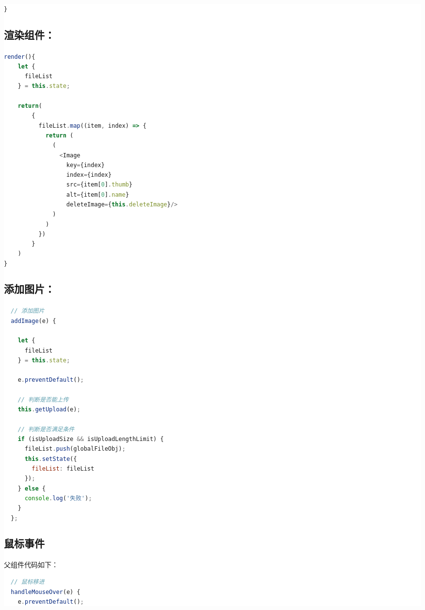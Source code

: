 ```js
}
```

## 渲染组件：  

```js
render(){
    let {
      fileList
    } = this.state;
    
    return(
        {
          fileList.map((item, index) => {
            return (
              (
                <Image
                  key={index}
                  index={index}
                  src={item[0].thumb}
                  alt={item[0].name}
                  deleteImage={this.deleteImage}/>
              )
            )
          })
        }
    )
}
```


## 添加图片：

```js
  // 添加图片
  addImage(e) {
    
    let {
      fileList
    } = this.state;

    e.preventDefault();

    // 判断是否能上传
    this.getUpload(e);

    // 判断是否满足条件
    if (isUploadSize && isUploadLengthLimit) {
      fileList.push(globalFileObj);
      this.setState({
        fileList: fileList
      });
    } else {
      console.log('失败');
    }
  };
```
## 鼠标事件
父组件代码如下：
```js
  // 鼠标移进
  handleMouseOver(e) {
    e.preventDefault();
```